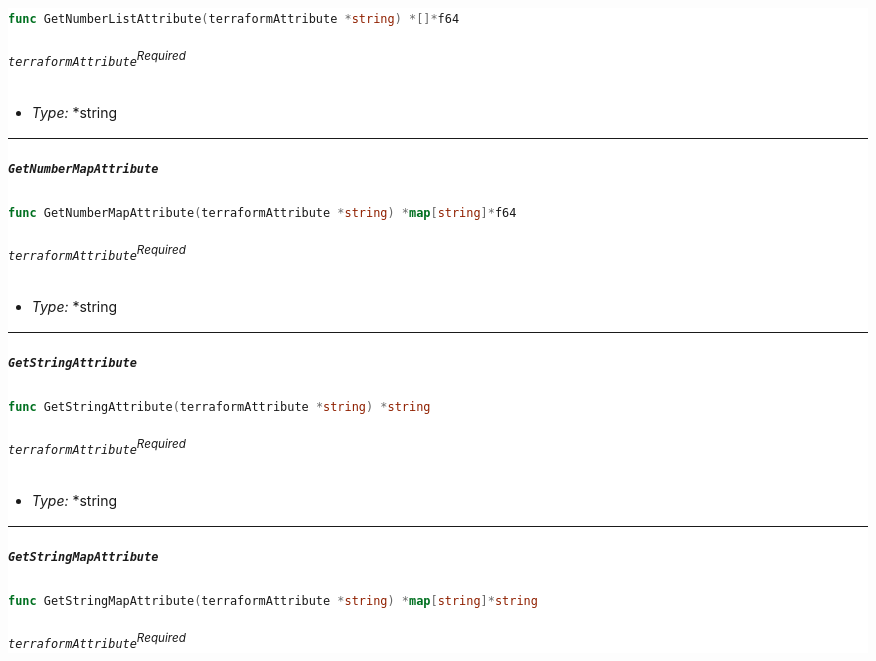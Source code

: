 ```go
func GetNumberListAttribute(terraformAttribute *string) *[]*f64
```

###### `terraformAttribute`<sup>Required</sup> <a name="terraformAttribute" id="rhizo-co-terraform-provider-oci.dataOciOptimizerResourceAction.DataOciOptimizerResourceAction.getNumberListAttribute.parameter.terraformAttribute"></a>

- *Type:* *string

---

##### `GetNumberMapAttribute` <a name="GetNumberMapAttribute" id="rhizo-co-terraform-provider-oci.dataOciOptimizerResourceAction.DataOciOptimizerResourceAction.getNumberMapAttribute"></a>

```go
func GetNumberMapAttribute(terraformAttribute *string) *map[string]*f64
```

###### `terraformAttribute`<sup>Required</sup> <a name="terraformAttribute" id="rhizo-co-terraform-provider-oci.dataOciOptimizerResourceAction.DataOciOptimizerResourceAction.getNumberMapAttribute.parameter.terraformAttribute"></a>

- *Type:* *string

---

##### `GetStringAttribute` <a name="GetStringAttribute" id="rhizo-co-terraform-provider-oci.dataOciOptimizerResourceAction.DataOciOptimizerResourceAction.getStringAttribute"></a>

```go
func GetStringAttribute(terraformAttribute *string) *string
```

###### `terraformAttribute`<sup>Required</sup> <a name="terraformAttribute" id="rhizo-co-terraform-provider-oci.dataOciOptimizerResourceAction.DataOciOptimizerResourceAction.getStringAttribute.parameter.terraformAttribute"></a>

- *Type:* *string

---

##### `GetStringMapAttribute` <a name="GetStringMapAttribute" id="rhizo-co-terraform-provider-oci.dataOciOptimizerResourceAction.DataOciOptimizerResourceAction.getStringMapAttribute"></a>

```go
func GetStringMapAttribute(terraformAttribute *string) *map[string]*string
```

###### `terraformAttribute`<sup>Required</sup> <a name="terraformAttribute" id="rhizo-co-terraform-provider-oci.dataOciOptimizerResourceAction.DataOciOptimizerResourceAction.getStringMapAttribute.parameter.terraformAttribute"></a>
